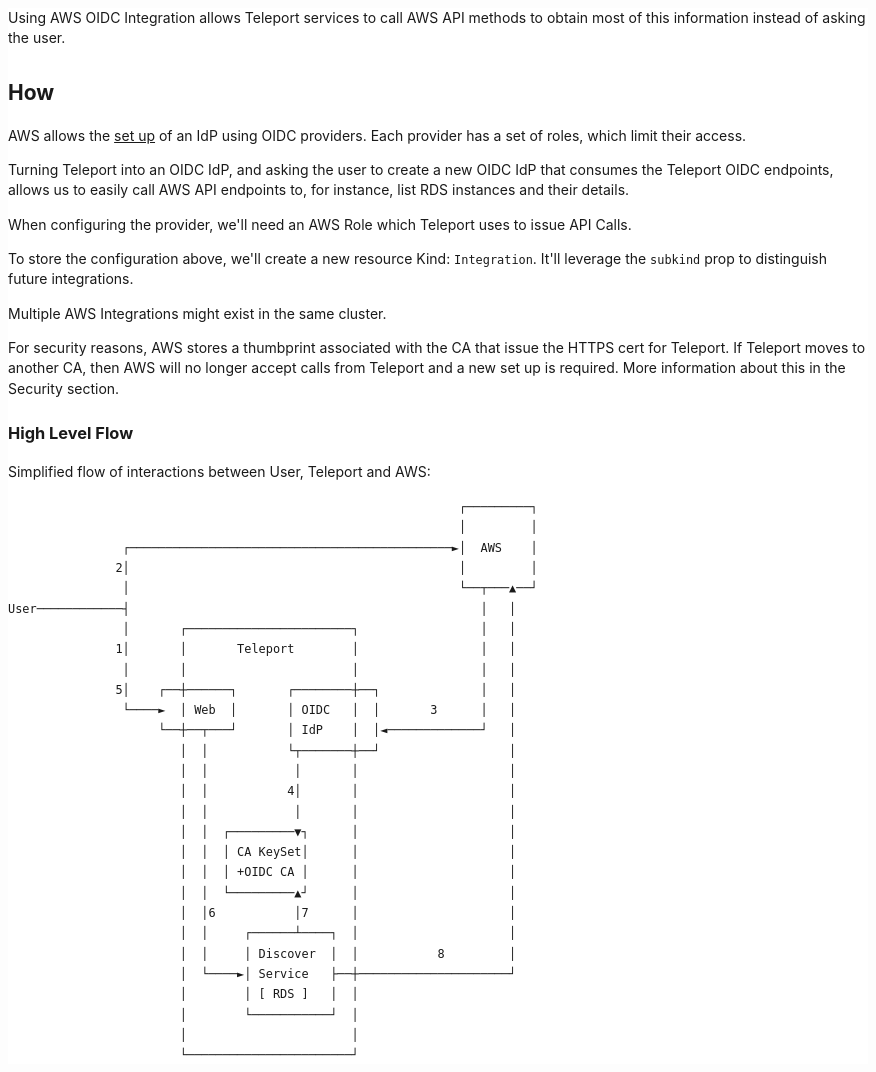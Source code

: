 Using AWS OIDC Integration allows Teleport services to call AWS API methods to obtain most of this information instead of asking the user.
## How

AWS allows the [set up](https://docs.aws.amazon.com/IAM/latest/UserGuide/id_roles_providers_create_oidc.html) of an IdP using OIDC providers.
Each provider has a set of roles, which limit their access.

Turning Teleport into an OIDC IdP, and asking the user to create a new OIDC IdP that consumes the Teleport OIDC endpoints, allows us to easily call AWS API endpoints to, for instance, list RDS instances and their details.

When configuring the provider, we'll need an AWS Role which Teleport uses to issue API Calls.

To store the configuration above, we'll create a new resource Kind: `Integration`.
It'll leverage the `subkind` prop to distinguish future integrations.

Multiple AWS Integrations might exist in the same cluster.

For security reasons, AWS stores a thumbprint associated with the CA that issue the HTTPS cert for Teleport.
If Teleport moves to another CA, then AWS will no longer accept calls from Teleport and a new set up is required.
More information about this in the Security section.

### High Level Flow
Simplified flow of interactions between User, Teleport and AWS:

```
                                                               ┌─────────┐
                                                               │         │
                ┌─────────────────────────────────────────────►│  AWS    │
               2│                                              │         │
                │                                              └──┬───▲──┘
User────────────┤                                                 │   │
                │       ┌───────────────────────┐                 │   │
               1│       │       Teleport        │                 │   │
                │       │                       │                 │   │
               5│    ┌──┼──────┐       ┌────────┼──┐              │   │
                └────►  │ Web  │       │ OIDC   │  │       3      │   │
                     └──┼──┬───┘       │ IdP    │  │◄─────────────┘   │
                        │  │           └┬───────┼──┘                  │
                        │  │            │       │                     │
                        │  │           4│       │                     │
                        │  │            │       │                     │
                        │  │  ┌─────────▼┐      │                     │
                        │  │  │ CA KeySet│      │                     │
                        │  │  │ +OIDC CA │      │                     │
                        │  │  └─────────▲┘      │                     │
                        │  │6           │7      │                     │
                        │  │     ┌──────┴────┐  │                     │
                        │  │     │ Discover  │  │           8         │
                        │  └────►│ Service   ├──┼─────────────────────┘
                        │        │ [ RDS ]   │  │
                        │        └───────────┘  │
                        │                       │
                        └───────────────────────┘
```
